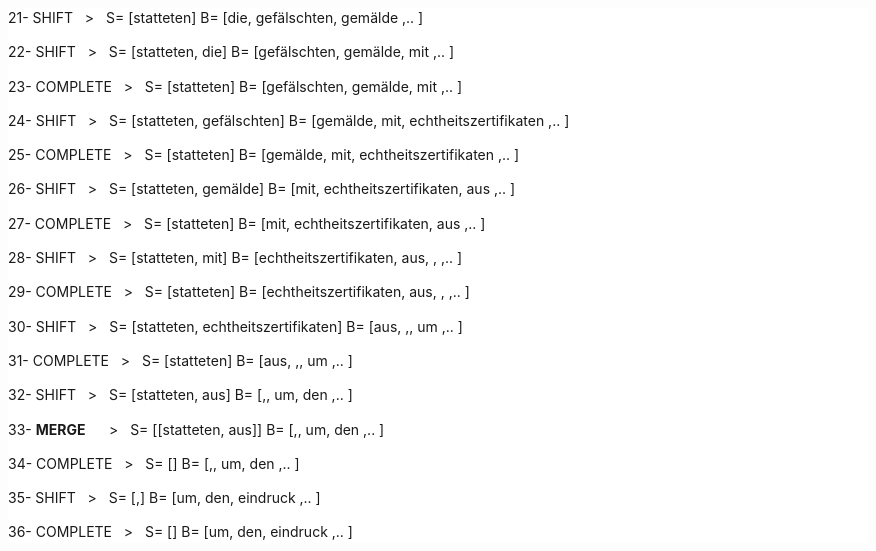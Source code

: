 21- SHIFT&nbsp;&nbsp;&nbsp;>&nbsp;&nbsp;&nbsp;S= [statteten]   B= [die, gefälschten, gemälde ,.. ]



22- SHIFT&nbsp;&nbsp;&nbsp;>&nbsp;&nbsp;&nbsp;S= [statteten, die]   B= [gefälschten, gemälde, mit ,.. ]



23- COMPLETE&nbsp;&nbsp;&nbsp;>&nbsp;&nbsp;&nbsp;S= [statteten]   B= [gefälschten, gemälde, mit ,.. ]



24- SHIFT&nbsp;&nbsp;&nbsp;>&nbsp;&nbsp;&nbsp;S= [statteten, gefälschten]   B= [gemälde, mit, echtheitszertifikaten ,.. ]



25- COMPLETE&nbsp;&nbsp;&nbsp;>&nbsp;&nbsp;&nbsp;S= [statteten]   B= [gemälde, mit, echtheitszertifikaten ,.. ]



26- SHIFT&nbsp;&nbsp;&nbsp;>&nbsp;&nbsp;&nbsp;S= [statteten, gemälde]   B= [mit, echtheitszertifikaten, aus ,.. ]



27- COMPLETE&nbsp;&nbsp;&nbsp;>&nbsp;&nbsp;&nbsp;S= [statteten]   B= [mit, echtheitszertifikaten, aus ,.. ]



28- SHIFT&nbsp;&nbsp;&nbsp;>&nbsp;&nbsp;&nbsp;S= [statteten, mit]   B= [echtheitszertifikaten, aus, , ,.. ]



29- COMPLETE&nbsp;&nbsp;&nbsp;>&nbsp;&nbsp;&nbsp;S= [statteten]   B= [echtheitszertifikaten, aus, , ,.. ]



30- SHIFT&nbsp;&nbsp;&nbsp;>&nbsp;&nbsp;&nbsp;S= [statteten, echtheitszertifikaten]   B= [aus, ,, um ,.. ]



31- COMPLETE&nbsp;&nbsp;&nbsp;>&nbsp;&nbsp;&nbsp;S= [statteten]   B= [aus, ,, um ,.. ]



32- SHIFT&nbsp;&nbsp;&nbsp;>&nbsp;&nbsp;&nbsp;S= [statteten, aus]   B= [,, um, den ,.. ]



33- **MERGE**&nbsp;&nbsp;&nbsp;&nbsp;&nbsp;&nbsp;>&nbsp;&nbsp;&nbsp;S= [[statteten, aus]]   B= [,, um, den ,.. ]



34- COMPLETE&nbsp;&nbsp;&nbsp;>&nbsp;&nbsp;&nbsp;S= []   B= [,, um, den ,.. ]



35- SHIFT&nbsp;&nbsp;&nbsp;>&nbsp;&nbsp;&nbsp;S= [,]   B= [um, den, eindruck ,.. ]



36- COMPLETE&nbsp;&nbsp;&nbsp;>&nbsp;&nbsp;&nbsp;S= []   B= [um, den, eindruck ,.. ]
